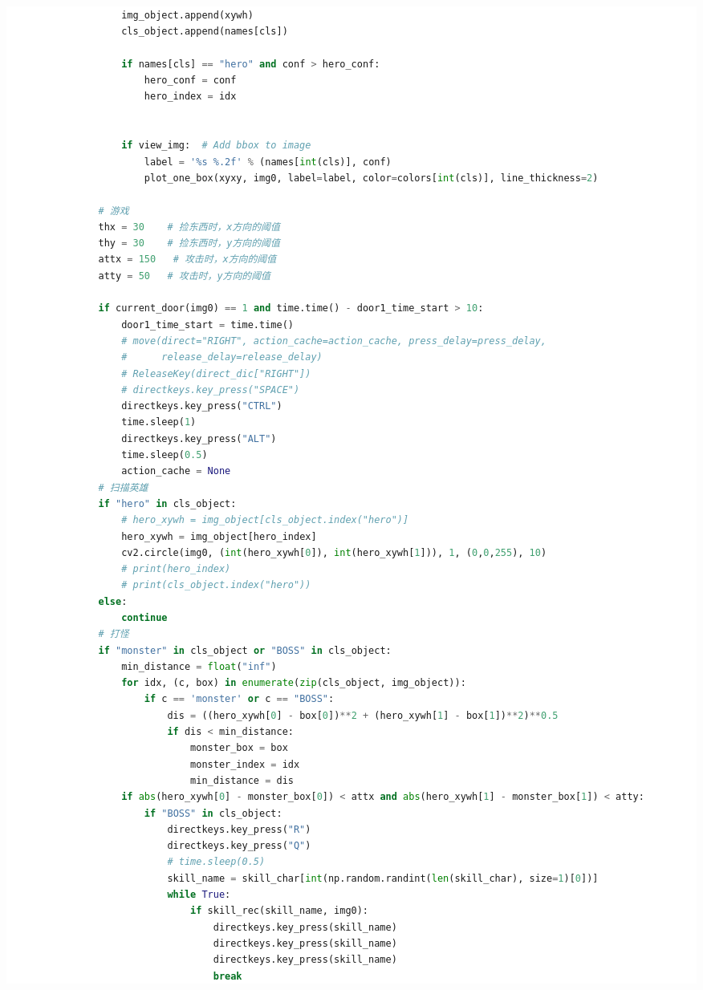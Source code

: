 ```py
                    img_object.append(xywh)
                    cls_object.append(names[cls])

                    if names[cls] == "hero" and conf > hero_conf:
                        hero_conf = conf
                        hero_index = idx


                    if view_img:  # Add bbox to image
                        label = '%s %.2f' % (names[int(cls)], conf)
                        plot_one_box(xyxy, img0, label=label, color=colors[int(cls)], line_thickness=2)

                # 游戏
                thx = 30    # 捡东西时，x方向的阈值
                thy = 30    # 捡东西时，y方向的阈值
                attx = 150   # 攻击时，x方向的阈值
                atty = 50   # 攻击时，y方向的阈值

                if current_door(img0) == 1 and time.time() - door1_time_start > 10:
                    door1_time_start = time.time()
                    # move(direct="RIGHT", action_cache=action_cache, press_delay=press_delay,
                    #      release_delay=release_delay)
                    # ReleaseKey(direct_dic["RIGHT"])
                    # directkeys.key_press("SPACE")
                    directkeys.key_press("CTRL")
                    time.sleep(1)
                    directkeys.key_press("ALT")
                    time.sleep(0.5)
                    action_cache = None
                # 扫描英雄
                if "hero" in cls_object:
                    # hero_xywh = img_object[cls_object.index("hero")]
                    hero_xywh = img_object[hero_index]
                    cv2.circle(img0, (int(hero_xywh[0]), int(hero_xywh[1])), 1, (0,0,255), 10)
                    # print(hero_index)
                    # print(cls_object.index("hero"))
                else:
                    continue
                # 打怪
                if "monster" in cls_object or "BOSS" in cls_object:
                    min_distance = float("inf")
                    for idx, (c, box) in enumerate(zip(cls_object, img_object)):
                        if c == 'monster' or c == "BOSS":
                            dis = ((hero_xywh[0] - box[0])**2 + (hero_xywh[1] - box[1])**2)**0.5
                            if dis < min_distance:
                                monster_box = box
                                monster_index = idx
                                min_distance = dis
                    if abs(hero_xywh[0] - monster_box[0]) < attx and abs(hero_xywh[1] - monster_box[1]) < atty:
                        if "BOSS" in cls_object:
                            directkeys.key_press("R")
                            directkeys.key_press("Q")
                            # time.sleep(0.5)
                            skill_name = skill_char[int(np.random.randint(len(skill_char), size=1)[0])]
                            while True:
                                if skill_rec(skill_name, img0):
                                    directkeys.key_press(skill_name)
                                    directkeys.key_press(skill_name)
                                    directkeys.key_press(skill_name)
                                    break
```